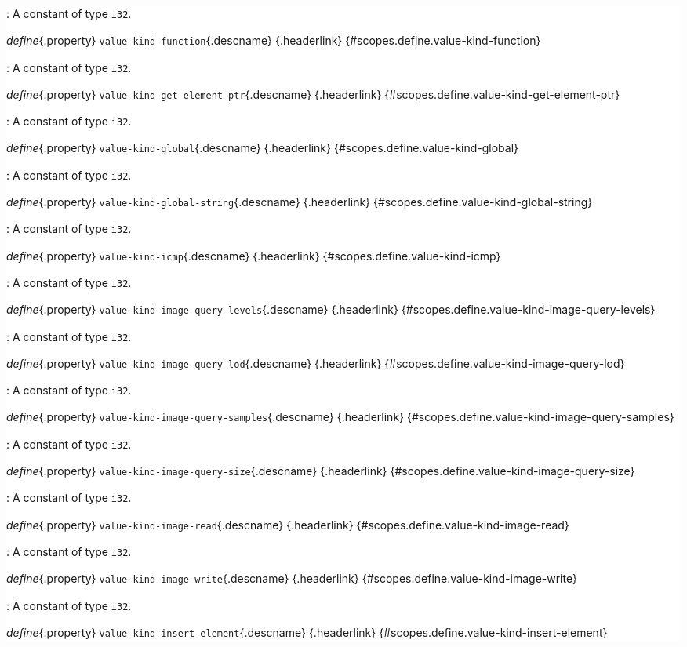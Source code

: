 :   A constant of type `i32`.

*define*{.property} `value-kind-function`{.descname} [](#scopes.define.value-kind-function "Permalink to this definition"){.headerlink} {#scopes.define.value-kind-function}

:   A constant of type `i32`.

*define*{.property} `value-kind-get-element-ptr`{.descname} [](#scopes.define.value-kind-get-element-ptr "Permalink to this definition"){.headerlink} {#scopes.define.value-kind-get-element-ptr}

:   A constant of type `i32`.

*define*{.property} `value-kind-global`{.descname} [](#scopes.define.value-kind-global "Permalink to this definition"){.headerlink} {#scopes.define.value-kind-global}

:   A constant of type `i32`.

*define*{.property} `value-kind-global-string`{.descname} [](#scopes.define.value-kind-global-string "Permalink to this definition"){.headerlink} {#scopes.define.value-kind-global-string}

:   A constant of type `i32`.

*define*{.property} `value-kind-icmp`{.descname} [](#scopes.define.value-kind-icmp "Permalink to this definition"){.headerlink} {#scopes.define.value-kind-icmp}

:   A constant of type `i32`.

*define*{.property} `value-kind-image-query-levels`{.descname} [](#scopes.define.value-kind-image-query-levels "Permalink to this definition"){.headerlink} {#scopes.define.value-kind-image-query-levels}

:   A constant of type `i32`.

*define*{.property} `value-kind-image-query-lod`{.descname} [](#scopes.define.value-kind-image-query-lod "Permalink to this definition"){.headerlink} {#scopes.define.value-kind-image-query-lod}

:   A constant of type `i32`.

*define*{.property} `value-kind-image-query-samples`{.descname} [](#scopes.define.value-kind-image-query-samples "Permalink to this definition"){.headerlink} {#scopes.define.value-kind-image-query-samples}

:   A constant of type `i32`.

*define*{.property} `value-kind-image-query-size`{.descname} [](#scopes.define.value-kind-image-query-size "Permalink to this definition"){.headerlink} {#scopes.define.value-kind-image-query-size}

:   A constant of type `i32`.

*define*{.property} `value-kind-image-read`{.descname} [](#scopes.define.value-kind-image-read "Permalink to this definition"){.headerlink} {#scopes.define.value-kind-image-read}

:   A constant of type `i32`.

*define*{.property} `value-kind-image-write`{.descname} [](#scopes.define.value-kind-image-write "Permalink to this definition"){.headerlink} {#scopes.define.value-kind-image-write}

:   A constant of type `i32`.

*define*{.property} `value-kind-insert-element`{.descname} [](#scopes.define.value-kind-insert-element "Permalink to this definition"){.headerlink} {#scopes.define.value-kind-insert-element}
